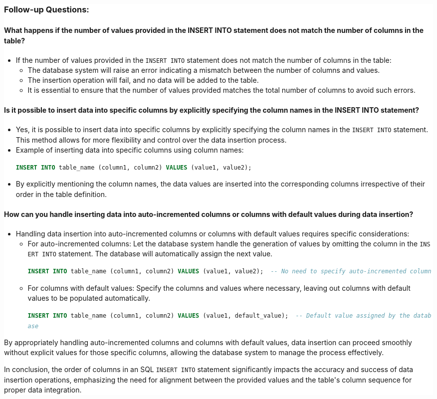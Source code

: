 ### Follow-up Questions:

#### What happens if the number of values provided in the INSERT INTO statement does not match the number of columns in the table?

- If the number of values provided in the `INSERT INTO` statement does not match the number of columns in the table:
  - The database system will raise an error indicating a mismatch between the number of columns and values.
  - The insertion operation will fail, and no data will be added to the table.
  - It is essential to ensure that the number of values provided matches the total number of columns to avoid such errors.

#### Is it possible to insert data into specific columns by explicitly specifying the column names in the INSERT INTO statement?

- Yes, it is possible to insert data into specific columns by explicitly specifying the column names in the `INSERT INTO` statement. This method allows for more flexibility and control over the data insertion process.
- Example of inserting data into specific columns using column names:
  ```sql
  INSERT INTO table_name (column1, column2) VALUES (value1, value2);
  ```
- By explicitly mentioning the column names, the data values are inserted into the corresponding columns irrespective of their order in the table definition.

#### How can you handle inserting data into auto-incremented columns or columns with default values during data insertion?

- Handling data insertion into auto-incremented columns or columns with default values requires specific considerations:
  - For auto-incremented columns: Let the database system handle the generation of values by omitting the column in the `INSERT INTO` statement. The database will automatically assign the next value.
    ```sql
    INSERT INTO table_name (column1, column2) VALUES (value1, value2);  -- No need to specify auto-incremented column
    ```
  - For columns with default values: Specify the columns and values where necessary, leaving out columns with default values to be populated automatically.
    ```sql
    INSERT INTO table_name (column1, column2) VALUES (value1, default_value);  -- Default value assigned by the database
    ```

By appropriately handling auto-incremented columns and columns with default values, data insertion can proceed smoothly without explicit values for those specific columns, allowing the database system to manage the process effectively.

In conclusion, the order of columns in an SQL `INSERT INTO` statement significantly impacts the accuracy and success of data insertion operations, emphasizing the need for alignment between the provided values and the table's column sequence for proper data integration.
